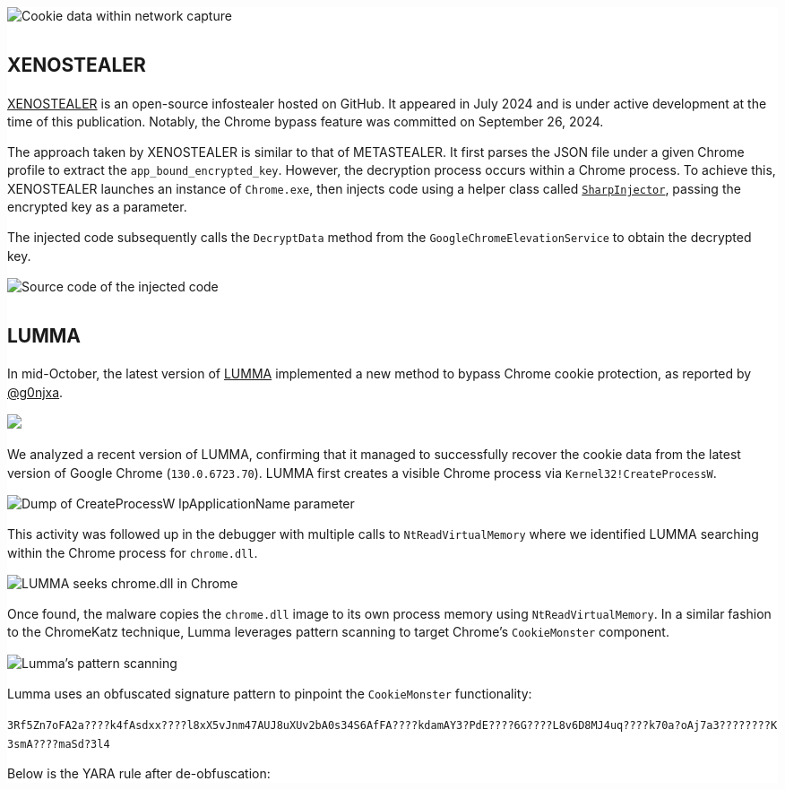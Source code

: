 ![Cookie data within network capture](/assets/images/katz-and-mouse-game/image32.png)

## XENOSTEALER

[XENOSTEALER](https://github.com/moom825/XenoStealer/) is an open-source infostealer hosted on GitHub. It appeared in July 2024 and is under active development at the time of this publication. Notably, the Chrome bypass feature was committed on September 26, 2024.

The approach taken by XENOSTEALER is similar to that of METASTEALER. It first parses the JSON file under a given Chrome profile to extract the ```app_bound_encrypted_key```. However, the decryption process occurs within a Chrome process. To achieve this, XENOSTEALER launches an instance of ```Chrome.exe```, then injects code using a helper class called [```SharpInjector```](https://github.com/moom825/XenoStealer/blob/d1c7e242183a2c8582c179a1b546f0a5cdff5f75/XenoStealer/Injector/SharpInjector.cs), passing the encrypted key as a parameter.

The injected code subsequently calls the ```DecryptData``` method from the ```GoogleChromeElevationService``` to obtain the decrypted key.

![Source code of the injected code](/assets/images/katz-and-mouse-game/image29.png) 

## LUMMA

In mid-October, the latest version of [LUMMA](https://malpedia.caad.fkie.fraunhofer.de/details/win.lumma) implemented a new method to bypass Chrome cookie protection, as reported by [@g0njxa](https://x.com/g0njxa).

![](/assets/images/katz-and-mouse-game/image40.png)

We analyzed a recent version of LUMMA, confirming that it managed to successfully recover the cookie data from the latest version of Google Chrome (```130.0.6723.70```). LUMMA first creates a visible Chrome process via ```Kernel32!CreateProcessW```.

![Dump of ```CreateProcessW lpApplicationName``` parameter](/assets/images/katz-and-mouse-game/image3.png)

This activity was followed up in the debugger with multiple calls to ```NtReadVirtualMemory``` where we identified LUMMA searching within the Chrome process for ```chrome.dll```.

![LUMMA seeks ```chrome.dll``` in Chrome](/assets/images/katz-and-mouse-game/image7.png)

Once found, the malware copies the ```chrome.dll``` image to its own process memory using ```NtReadVirtualMemory```. In a similar fashion to the ChromeKatz technique, Lumma leverages pattern scanning to target Chrome’s ```CookieMonster``` component. 

![Lumma’s pattern scanning](/assets/images/katz-and-mouse-game/image36.png)

Lumma uses an obfuscated signature pattern to pinpoint the ```CookieMonster``` functionality:

```
3Rf5Zn7oFA2a????k4fAsdxx????l8xX5vJnm47AUJ8uXUv2bA0s34S6AfFA????kdamAY3?PdE????6G????L8v6D8MJ4uq????k70a?oAj7a3????????K3smA????maSd?3l4
```

Below is the YARA rule after de-obfuscation:
